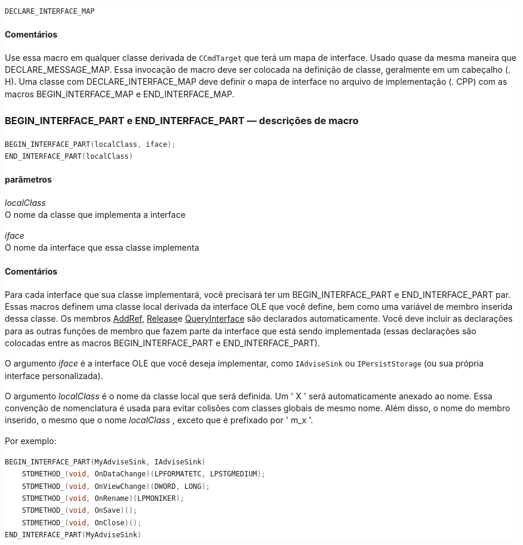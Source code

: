 ```cpp
DECLARE_INTERFACE_MAP
```

#### <a name="remarks"></a>Comentários

Use essa macro em qualquer classe derivada de `CCmdTarget` que terá um mapa de interface. Usado quase da mesma maneira que DECLARE_MESSAGE_MAP. Essa invocação de macro deve ser colocada na definição de classe, geralmente em um cabeçalho (. H). Uma classe com DECLARE_INTERFACE_MAP deve definir o mapa de interface no arquivo de implementação (. CPP) com as macros BEGIN_INTERFACE_MAP e END_INTERFACE_MAP.

### <a name="begin_interface_part-and-end_interface_part--macro-descriptions"></a>BEGIN_INTERFACE_PART e END_INTERFACE_PART — descrições de macro

```cpp
BEGIN_INTERFACE_PART(localClass, iface);
END_INTERFACE_PART(localClass)
```

#### <a name="parameters"></a>parâmetros

*localClass*<br/>
O nome da classe que implementa a interface

*iface*<br/>
O nome da interface que essa classe implementa

#### <a name="remarks"></a>Comentários

Para cada interface que sua classe implementará, você precisará ter um BEGIN_INTERFACE_PART e END_INTERFACE_PART par. Essas macros definem uma classe local derivada da interface OLE que você define, bem como uma variável de membro inserida dessa classe. Os membros [AddRef](/windows/win32/api/unknwn/nf-unknwn-iunknown-addref), [Release](/windows/win32/api/unknwn/nf-unknwn-iunknown-release)e [QueryInterface](/windows/win32/api/unknwn/nf-unknwn-iunknown-queryinterface(q)) são declarados automaticamente. Você deve incluir as declarações para as outras funções de membro que fazem parte da interface que está sendo implementada (essas declarações são colocadas entre as macros BEGIN_INTERFACE_PART e END_INTERFACE_PART).

O argumento *iface* é a interface OLE que você deseja implementar, como `IAdviseSink` ou `IPersistStorage` (ou sua própria interface personalizada).

O argumento *localClass* é o nome da classe local que será definida. Um ' X ' será automaticamente anexado ao nome. Essa convenção de nomenclatura é usada para evitar colisões com classes globais de mesmo nome. Além disso, o nome do membro inserido, o mesmo que o nome *localClass* , exceto que é prefixado por ' m_x '.

Por exemplo:

```cpp
BEGIN_INTERFACE_PART(MyAdviseSink, IAdviseSink)
    STDMETHOD_(void, OnDataChange)(LPFORMATETC, LPSTGMEDIUM);
    STDMETHOD_(void, OnViewChange)(DWORD, LONG);
    STDMETHOD_(void, OnRename)(LPMONIKER);
    STDMETHOD_(void, OnSave)();
    STDMETHOD_(void, OnClose)();
END_INTERFACE_PART(MyAdviseSink)
```
